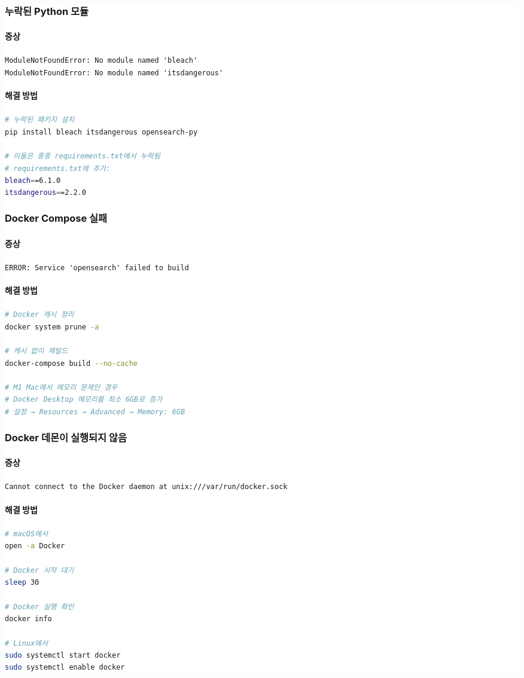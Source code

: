 ### 누락된 Python 모듈

#### 증상
```
ModuleNotFoundError: No module named 'bleach'
ModuleNotFoundError: No module named 'itsdangerous'
```

#### 해결 방법
```bash
# 누락된 패키지 설치
pip install bleach itsdangerous opensearch-py

# 이들은 종종 requirements.txt에서 누락됨
# requirements.txt에 추가:
bleach==6.1.0
itsdangerous==2.2.0
```

### Docker Compose 실패

#### 증상
```
ERROR: Service 'opensearch' failed to build
```

#### 해결 방법
```bash
# Docker 캐시 정리
docker system prune -a

# 캐시 없이 재빌드
docker-compose build --no-cache

# M1 Mac에서 메모리 문제인 경우
# Docker Desktop 메모리를 최소 6GB로 증가
# 설정 → Resources → Advanced → Memory: 6GB
```

### Docker 데몬이 실행되지 않음

#### 증상
```
Cannot connect to the Docker daemon at unix:///var/run/docker.sock
```

#### 해결 방법
```bash
# macOS에서
open -a Docker

# Docker 시작 대기
sleep 30

# Docker 실행 확인
docker info

# Linux에서
sudo systemctl start docker
sudo systemctl enable docker
```
